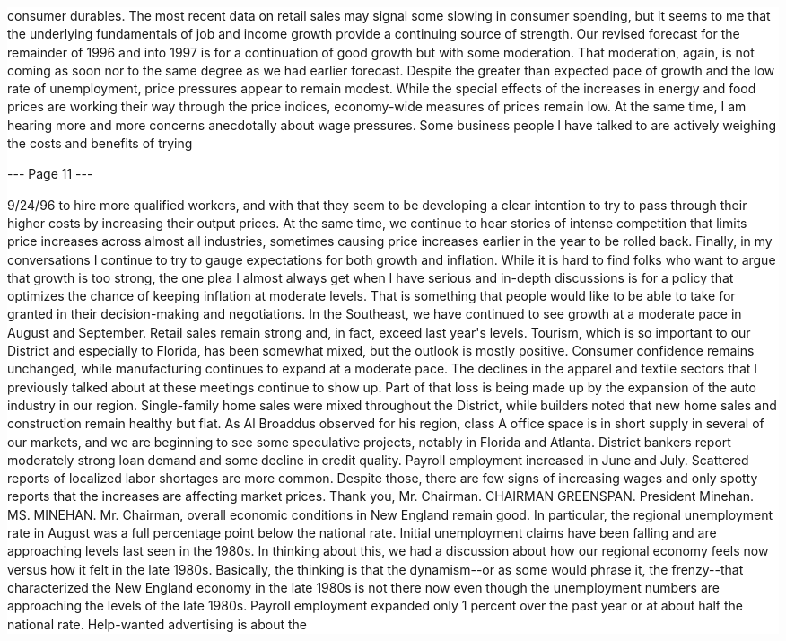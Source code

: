 consumer durables. The most recent data on retail sales may signal
some slowing in consumer spending, but it seems to me that the
underlying fundamentals of job and income growth provide a continuing
source of strength. Our revised forecast for the remainder of 1996
and into 1997 is for a continuation of good growth but with some
moderation. That moderation, again, is not coming as soon nor to the
same degree as we had earlier forecast.
Despite the greater than expected pace of growth and the low
rate of unemployment, price pressures appear to remain modest. While
the special effects of the increases in energy and food prices are
working their way through the price indices, economy-wide measures of
prices remain low. At the same time, I am hearing more and more
concerns anecdotally about wage pressures. Some business people I
have talked to are actively weighing the costs and benefits of trying

--- Page 11 ---

9/24/96
to hire more qualified workers, and with that they seem to be
developing a clear intention to try to pass through their higher costs
by increasing their output prices. At the same time, we continue to
hear stories of intense competition that limits price increases across
almost all industries, sometimes causing price increases earlier in
the year to be rolled back. Finally, in my conversations I continue
to try to gauge expectations for both growth and inflation. While it
is hard to find folks who want to argue that growth is too strong, the
one plea I almost always get when I have serious and in-depth
discussions is for a policy that optimizes the chance of keeping
inflation at moderate levels. That is something that people would
like to be able to take for granted in their decision-making and
negotiations.
In the Southeast, we have continued to see growth at a
moderate pace in August and September. Retail sales remain strong
and, in fact, exceed last year's levels. Tourism, which is so
important to our District and especially to Florida, has been somewhat
mixed, but the outlook is mostly positive. Consumer confidence
remains unchanged, while manufacturing continues to expand at a
moderate pace. The declines in the apparel and textile sectors that I
previously talked about at these meetings continue to show up. Part
of that loss is being made up by the expansion of the auto industry in
our region. Single-family home sales were mixed throughout the
District, while builders noted that new home sales and construction
remain healthy but flat. As Al Broaddus observed for his region,
class A office space is in short supply in several of our markets, and
we are beginning to see some speculative projects, notably in Florida
and Atlanta. District bankers report moderately strong loan demand
and some decline in credit quality. Payroll employment increased in
June and July. Scattered reports of localized labor shortages are
more common. Despite those, there are few signs of increasing wages
and only spotty reports that the increases are affecting market
prices. Thank you, Mr. Chairman.
CHAIRMAN GREENSPAN. President Minehan.
MS. MINEHAN. Mr. Chairman, overall economic conditions in
New England remain good. In particular, the regional unemployment
rate in August was a full percentage point below the national rate.
Initial unemployment claims have been falling and are approaching
levels last seen in the 1980s. In thinking about this, we had a
discussion about how our regional economy feels now versus how it felt
in the late 1980s. Basically, the thinking is that the dynamism--or
as some would phrase it, the frenzy--that characterized the New
England economy in the late 1980s is not there now even though the
unemployment numbers are approaching the levels of the late 1980s.
Payroll employment expanded only 1 percent over the past year or at
about half the national rate. Help-wanted advertising is about the